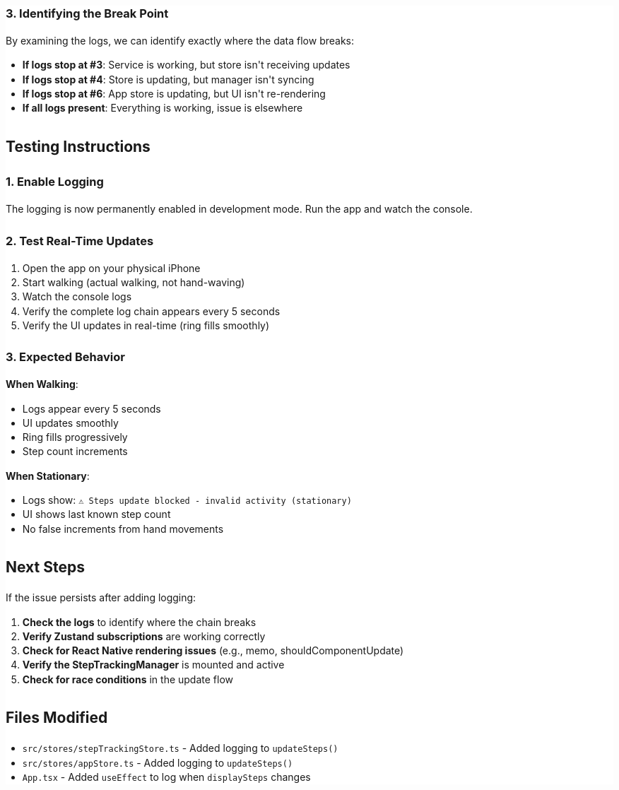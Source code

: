 ### 3. Identifying the Break Point

By examining the logs, we can identify exactly where the data flow breaks:

- **If logs stop at #3**: Service is working, but store isn't receiving updates
- **If logs stop at #4**: Store is updating, but manager isn't syncing
- **If logs stop at #6**: App store is updating, but UI isn't re-rendering
- **If all logs present**: Everything is working, issue is elsewhere

## Testing Instructions

### 1. Enable Logging

The logging is now permanently enabled in development mode. Run the app and watch the console.

### 2. Test Real-Time Updates

1. Open the app on your physical iPhone
2. Start walking (actual walking, not hand-waving)
3. Watch the console logs
4. Verify the complete log chain appears every 5 seconds
5. Verify the UI updates in real-time (ring fills smoothly)

### 3. Expected Behavior

**When Walking**:
- Logs appear every 5 seconds
- UI updates smoothly
- Ring fills progressively
- Step count increments

**When Stationary**:
- Logs show: `⚠️ Steps update blocked - invalid activity (stationary)`
- UI shows last known step count
- No false increments from hand movements

## Next Steps

If the issue persists after adding logging:

1. **Check the logs** to identify where the chain breaks
2. **Verify Zustand subscriptions** are working correctly
3. **Check for React Native rendering issues** (e.g., memo, shouldComponentUpdate)
4. **Verify the StepTrackingManager** is mounted and active
5. **Check for race conditions** in the update flow

## Files Modified

- `src/stores/stepTrackingStore.ts` - Added logging to `updateSteps()`
- `src/stores/appStore.ts` - Added logging to `updateSteps()`
- `App.tsx` - Added `useEffect` to log when `displaySteps` changes
